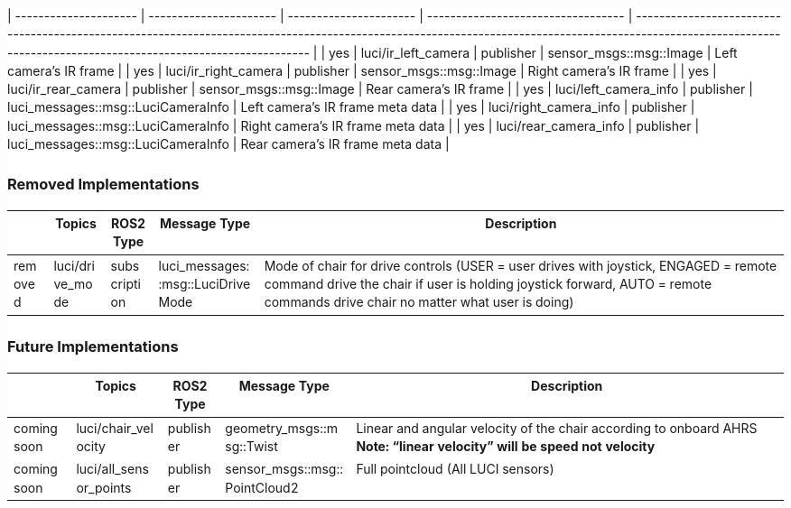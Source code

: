 | --------------------- | ---------------------- | ---------------------- | ---------------------------------- | ------------------------------------------------------------------------------------------------------------------------------------------------------------------------------------------------------------------ |
| yes             | luci/ir_left_camera    | publisher              | sensor_msgs::msg::Image            | Left camera’s IR frame                                                                                                                                                                                             |
| yes             | luci/ir_right_camera   | publisher              | sensor_msgs::msg::Image            | Right camera’s IR frame                                                                                                                                                                                            |
| yes             | luci/ir_rear_camera    | publisher              | sensor_msgs::msg::Image            | Rear camera’s IR frame                                                                                                                                                                                             |
| yes             | luci/left_camera_info  | publisher              | luci_messages::msg::LuciCameraInfo | Left camera’s IR frame meta data                                                                                                                                                                                   |
| yes             | luci/right_camera_info | publisher              | luci_messages::msg::LuciCameraInfo | Right camera’s IR frame meta data                                                                                                                                                                                  |
| yes             | luci/rear_camera_info  | publisher              | luci_messages::msg::LuciCameraInfo | Rear camera’s IR frame meta data                                                                                                                         |

### Removed Implementations
|  | Topics                 | ROS2 Type | Message Type                       | Description |
| --------------------- | ---------------------- | ---------------------- | ---------------------------------- | ------------------------------------------------------------------------------------------------------------------------------------------------------------------------------------------------------------------ |
| removed                   | luci/drive_mode        | subscription           | luci_messages::msg::LuciDriveMode  | Mode of chair for drive controls (USER = user drives with joystick, ENGAGED = remote command drive the chair if user is holding joystick forward, AUTO = remote commands drive chair no matter what user is doing) |

### Future Implementations
|  | Topics                 | ROS2 Type | Message Type                       | Description |
| --------------------- | ---------------------- | ---------------------- | ---------------------------------- | ------------------------------------------------------------------------------------------------------------------------------------------------------------------------------------------------------------------ |
| coming soon                    | luci/chair_velocity    | publisher              | geometry_msgs::msg::Twist          | Linear and angular velocity of the chair according to onboard AHRS **Note: “linear velocity” will be speed not velocity**|
| coming soon           | luci/all_sensor_points | publisher              | sensor_msgs::msg::PointCloud2      | Full pointcloud (All LUCI sensors)|
